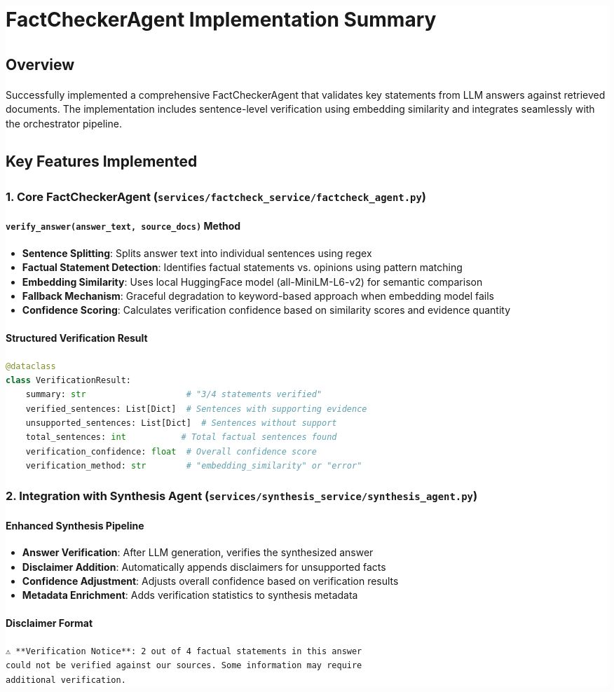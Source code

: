 # FactCheckerAgent Implementation Summary

## Overview

Successfully implemented a comprehensive FactCheckerAgent that validates key statements from LLM answers against retrieved documents. The implementation includes sentence-level verification using embedding similarity and integrates seamlessly with the orchestrator pipeline.

## Key Features Implemented

### 1. Core FactCheckerAgent (`services/factcheck_service/factcheck_agent.py`)

#### `verify_answer(answer_text, source_docs)` Method
- **Sentence Splitting**: Splits answer text into individual sentences using regex
- **Factual Statement Detection**: Identifies factual statements vs. opinions using pattern matching
- **Embedding Similarity**: Uses local HuggingFace model (all-MiniLM-L6-v2) for semantic comparison
- **Fallback Mechanism**: Graceful degradation to keyword-based approach when embedding model fails
- **Confidence Scoring**: Calculates verification confidence based on similarity scores and evidence quantity

#### Structured Verification Result
```python
@dataclass
class VerificationResult:
    summary: str                    # "3/4 statements verified"
    verified_sentences: List[Dict]  # Sentences with supporting evidence
    unsupported_sentences: List[Dict]  # Sentences without support
    total_sentences: int           # Total factual sentences found
    verification_confidence: float  # Overall confidence score
    verification_method: str        # "embedding_similarity" or "error"
```

### 2. Integration with Synthesis Agent (`services/synthesis_service/synthesis_agent.py`)

#### Enhanced Synthesis Pipeline
- **Answer Verification**: After LLM generation, verifies the synthesized answer
- **Disclaimer Addition**: Automatically appends disclaimers for unsupported facts
- **Confidence Adjustment**: Adjusts overall confidence based on verification results
- **Metadata Enrichment**: Adds verification statistics to synthesis metadata

#### Disclaimer Format
```
⚠️ **Verification Notice**: 2 out of 4 factual statements in this answer 
could not be verified against our sources. Some information may require 
additional verification.
```
